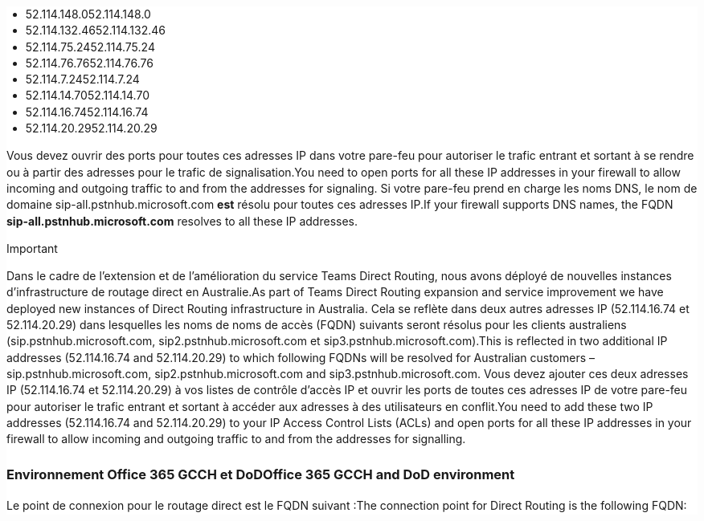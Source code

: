 - <span data-ttu-id="f0142-316">52.114.148.0</span><span class="sxs-lookup"><span data-stu-id="f0142-316">52.114.148.0</span></span>
- <span data-ttu-id="f0142-317">52.114.132.46</span><span class="sxs-lookup"><span data-stu-id="f0142-317">52.114.132.46</span></span> 
- <span data-ttu-id="f0142-318">52.114.75.24</span><span class="sxs-lookup"><span data-stu-id="f0142-318">52.114.75.24</span></span> 
- <span data-ttu-id="f0142-319">52.114.76.76</span><span class="sxs-lookup"><span data-stu-id="f0142-319">52.114.76.76</span></span> 
- <span data-ttu-id="f0142-320">52.114.7.24</span><span class="sxs-lookup"><span data-stu-id="f0142-320">52.114.7.24</span></span> 
- <span data-ttu-id="f0142-321">52.114.14.70</span><span class="sxs-lookup"><span data-stu-id="f0142-321">52.114.14.70</span></span>
- <span data-ttu-id="f0142-322">52.114.16.74</span><span class="sxs-lookup"><span data-stu-id="f0142-322">52.114.16.74</span></span>
- <span data-ttu-id="f0142-323">52.114.20.29</span><span class="sxs-lookup"><span data-stu-id="f0142-323">52.114.20.29</span></span>

<span data-ttu-id="f0142-324">Vous devez ouvrir des ports pour toutes ces adresses IP dans votre pare-feu pour autoriser le trafic entrant et sortant à se rendre ou à partir des adresses pour le trafic de signalisation.</span><span class="sxs-lookup"><span data-stu-id="f0142-324">You need to open ports for all these IP addresses in your firewall to allow incoming and outgoing traffic to and from the addresses for signaling.</span></span>  <span data-ttu-id="f0142-325">Si votre pare-feu prend en charge les noms DNS, le nom de domaine sip-all.pstnhub.microsoft.com **est** résolu pour toutes ces adresses IP.</span><span class="sxs-lookup"><span data-stu-id="f0142-325">If your firewall supports DNS names, the FQDN **sip-all.pstnhub.microsoft.com** resolves to all these IP addresses.</span></span> 

> [!IMPORTANT]
>  <span data-ttu-id="f0142-326">Dans le cadre de l’extension et de l’amélioration du service Teams Direct Routing, nous avons déployé de nouvelles instances d’infrastructure de routage direct en Australie.</span><span class="sxs-lookup"><span data-stu-id="f0142-326">As part of Teams Direct Routing expansion and service improvement we have deployed new instances of Direct Routing infrastructure in Australia.</span></span> <span data-ttu-id="f0142-327">Cela se reflète dans deux autres adresses IP (52.114.16.74 et 52.114.20.29) dans lesquelles les noms de noms de accès (FQDN) suivants seront résolus pour les clients australiens (sip.pstnhub.microsoft.com, sip2.pstnhub.microsoft.com et sip3.pstnhub.microsoft.com).</span><span class="sxs-lookup"><span data-stu-id="f0142-327">This is reflected in two additional IP addresses (52.114.16.74 and 52.114.20.29) to which following FQDNs will be resolved for Australian customers – sip.pstnhub.microsoft.com, sip2.pstnhub.microsoft.com and sip3.pstnhub.microsoft.com.</span></span> <span data-ttu-id="f0142-328">Vous devez ajouter ces deux adresses IP (52.114.16.74 et 52.114.20.29) à vos listes de contrôle d’accès IP et ouvrir les ports de toutes ces adresses IP de votre pare-feu pour autoriser le trafic entrant et sortant à accéder aux adresses à des utilisateurs en conflit.</span><span class="sxs-lookup"><span data-stu-id="f0142-328">You need to add these two IP addresses (52.114.16.74 and 52.114.20.29) to your IP Access Control Lists (ACLs) and open ports for all these IP addresses in your firewall to allow incoming and outgoing traffic to and from the addresses for signalling.</span></span>

### <a name="office-365-gcch-and-dod-environment"></a><span data-ttu-id="f0142-329">Environnement Office 365 GCCH et DoD</span><span class="sxs-lookup"><span data-stu-id="f0142-329">Office 365 GCCH and DoD environment</span></span>

<span data-ttu-id="f0142-330">Le point de connexion pour le routage direct est le FQDN suivant :</span><span class="sxs-lookup"><span data-stu-id="f0142-330">The connection point for Direct Routing is the following FQDN:</span></span>
